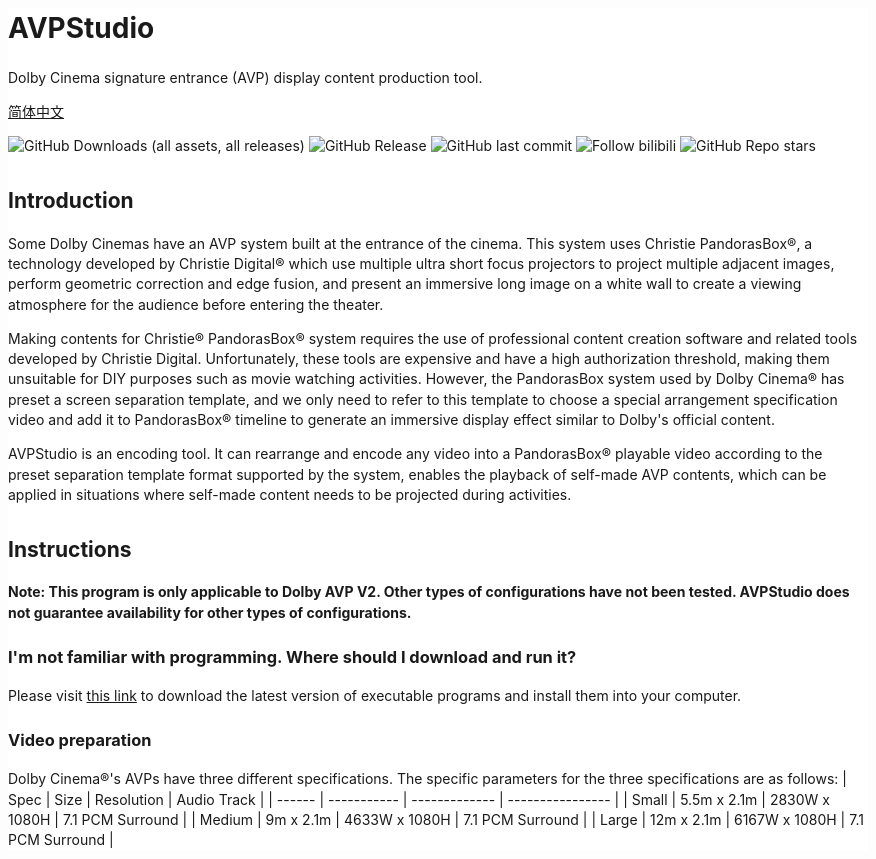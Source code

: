 # AVPStudio
Dolby Cinema signature entrance (AVP) display content production tool.

[简体中文](/README_zh_CN.md)

![GitHub Downloads (all assets, all releases)](https://img.shields.io/github/downloads/Ayasanorin/AVPStudio-Mac/total)
![GitHub Release](https://img.shields.io/github/v/release/izwb003/AVPStudio)
![GitHub last commit](https://img.shields.io/github/last-commit/izwb003/AVPStudio)
![Follow bilibili](https://img.shields.io/badge/follow_me-on_bilibili-blue?logo=bilibili&link=https%3A%2F%2Fspace.bilibili.com%2F36937211)
![GitHub Repo stars](https://img.shields.io/github/stars/izwb003/AVPStudio)


## Introduction
Some Dolby Cinemas have an AVP system built at the entrance of the cinema. This system uses Christie PandorasBox®, a technology developed by Christie Digital® which use multiple ultra short focus projectors to project multiple adjacent images, perform geometric correction and edge fusion, and present an immersive long image on a white wall to create a viewing atmosphere for the audience before entering the theater.

Making contents for Christie® PandorasBox® system requires the use of professional content creation software and related tools developed by Christie Digital. Unfortunately, these tools are expensive and have a high authorization threshold, making them unsuitable for DIY purposes such as movie watching activities. However, the PandorasBox system used by Dolby Cinema® has preset a screen separation template, and we only need to refer to this template to choose a special arrangement specification video and add it to PandorasBox® timeline to generate an immersive display effect similar to Dolby's official content.

AVPStudio is an encoding tool. It can rearrange and encode any video into a PandorasBox® playable video according to the preset separation template format supported by the system, enables the playback of self-made AVP contents, which can be applied in situations where self-made content needs to be projected during activities.

## Instructions
**Note: This program is only applicable to Dolby AVP V2. Other types of configurations have not been tested. AVPStudio does not guarantee availability for other types of configurations.**

### I'm not familiar with programming. Where should I download and run it?
Please visit [this link](https://github.com/izwb003/AVPStudio/releases/latest) to download the latest version of executable programs and install them into your computer.

### Video preparation
Dolby Cinema®'s AVPs have three different specifications. The specific parameters for the three specifications are as follows:
| Spec   | Size        | Resolution    | Audio Track      |
| ------ | ----------- | ------------- | ---------------- |
| Small  | 5.5m x 2.1m | 2830W x 1080H | 7.1 PCM Surround |
| Medium | 9m x 2.1m   | 4633W x 1080H | 7.1 PCM Surround |
| Large  | 12m x 2.1m  | 6167W x 1080H | 7.1 PCM Surround |

